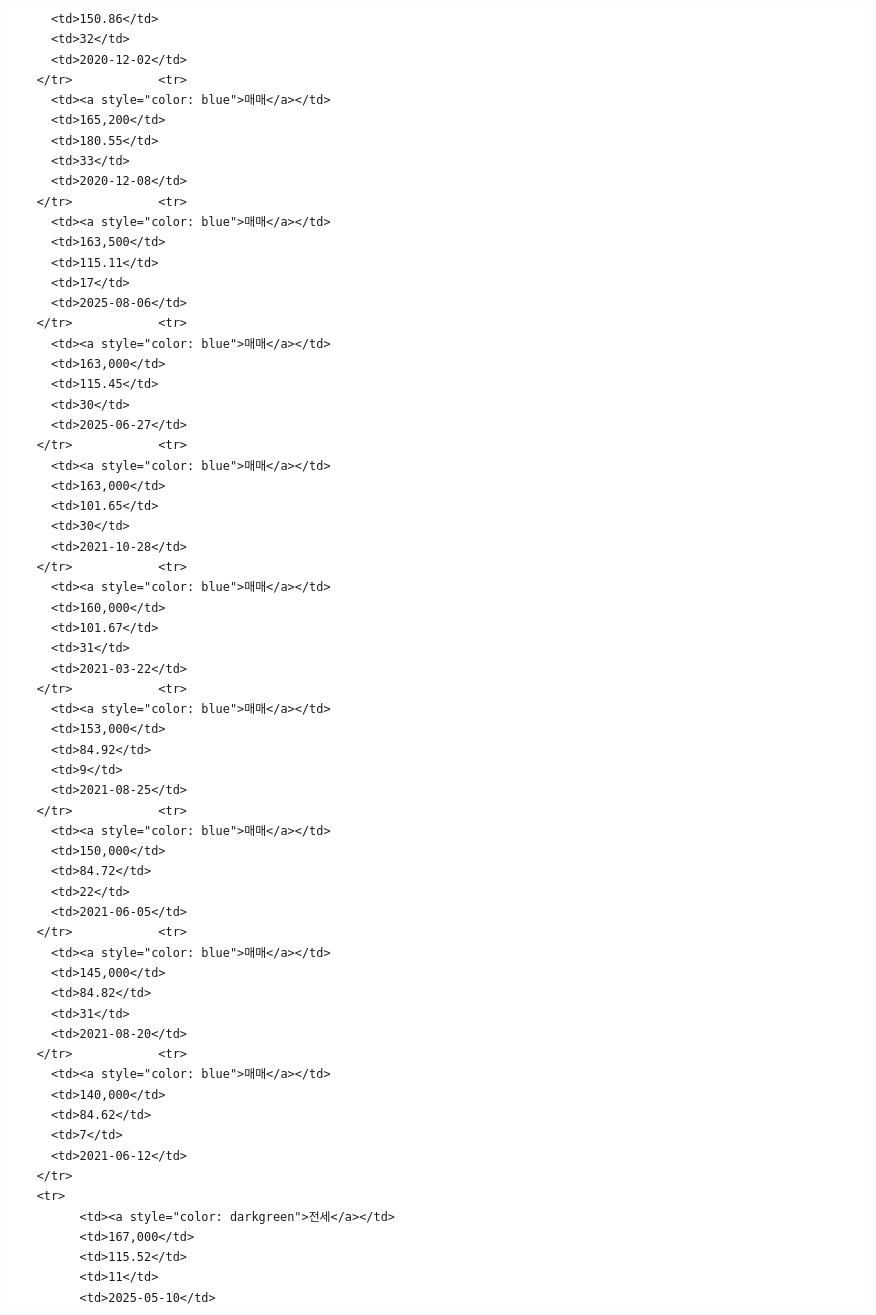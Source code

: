           <td>150.86</td>
          <td>32</td>
          <td>2020-12-02</td>
        </tr>            <tr>
          <td><a style="color: blue">매매</a></td>
          <td>165,200</td>
          <td>180.55</td>
          <td>33</td>
          <td>2020-12-08</td>
        </tr>            <tr>
          <td><a style="color: blue">매매</a></td>
          <td>163,500</td>
          <td>115.11</td>
          <td>17</td>
          <td>2025-08-06</td>
        </tr>            <tr>
          <td><a style="color: blue">매매</a></td>
          <td>163,000</td>
          <td>115.45</td>
          <td>30</td>
          <td>2025-06-27</td>
        </tr>            <tr>
          <td><a style="color: blue">매매</a></td>
          <td>163,000</td>
          <td>101.65</td>
          <td>30</td>
          <td>2021-10-28</td>
        </tr>            <tr>
          <td><a style="color: blue">매매</a></td>
          <td>160,000</td>
          <td>101.67</td>
          <td>31</td>
          <td>2021-03-22</td>
        </tr>            <tr>
          <td><a style="color: blue">매매</a></td>
          <td>153,000</td>
          <td>84.92</td>
          <td>9</td>
          <td>2021-08-25</td>
        </tr>            <tr>
          <td><a style="color: blue">매매</a></td>
          <td>150,000</td>
          <td>84.72</td>
          <td>22</td>
          <td>2021-06-05</td>
        </tr>            <tr>
          <td><a style="color: blue">매매</a></td>
          <td>145,000</td>
          <td>84.82</td>
          <td>31</td>
          <td>2021-08-20</td>
        </tr>            <tr>
          <td><a style="color: blue">매매</a></td>
          <td>140,000</td>
          <td>84.62</td>
          <td>7</td>
          <td>2021-06-12</td>
        </tr>        
        <tr>
              <td><a style="color: darkgreen">전세</a></td>
              <td>167,000</td>
              <td>115.52</td>
              <td>11</td>
              <td>2025-05-10</td>